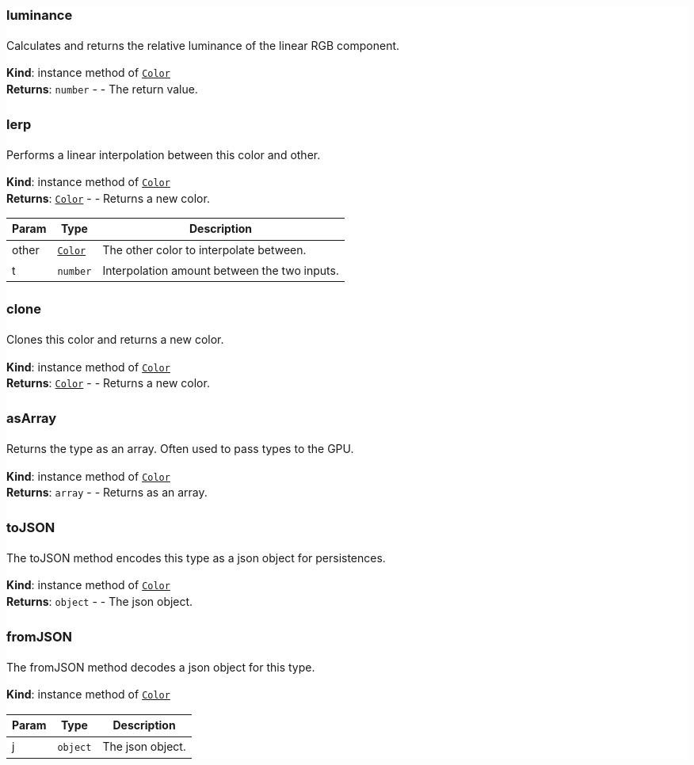 <a name="Color+luminance"></a>

### luminance
Calculates and returns the relative luminance of the linear RGB component.

**Kind**: instance method of [<code>Color</code>](#Color)  
**Returns**: <code>number</code> - - The return value.  
<a name="Color+lerp"></a>

### lerp
Performs a linear interpolation between this color and other.

**Kind**: instance method of [<code>Color</code>](#Color)  
**Returns**: [<code>Color</code>](#Color) - - Returns a new color.  

| Param | Type | Description |
| --- | --- | --- |
| other | [<code>Color</code>](#Color) | The other color to interpolate between. |
| t | <code>number</code> | Interpolation amount between the two inputs. |

<a name="Color+clone"></a>

### clone
Clones this color and returns a new color.

**Kind**: instance method of [<code>Color</code>](#Color)  
**Returns**: [<code>Color</code>](#Color) - - Returns a new color.  
<a name="Color+asArray"></a>

### asArray
Returns the type as an array. Often used to pass types to the GPU.

**Kind**: instance method of [<code>Color</code>](#Color)  
**Returns**: <code>array</code> - - Returns as an array.  
<a name="Color+toJSON"></a>

### toJSON
The toJSON method encodes this type as a json object for persistences.

**Kind**: instance method of [<code>Color</code>](#Color)  
**Returns**: <code>object</code> - - The json object.  
<a name="Color+fromJSON"></a>

### fromJSON
The fromJSON method decodes a json object for this type.

**Kind**: instance method of [<code>Color</code>](#Color)  

| Param | Type | Description |
| --- | --- | --- |
| j | <code>object</code> | The json object. |

